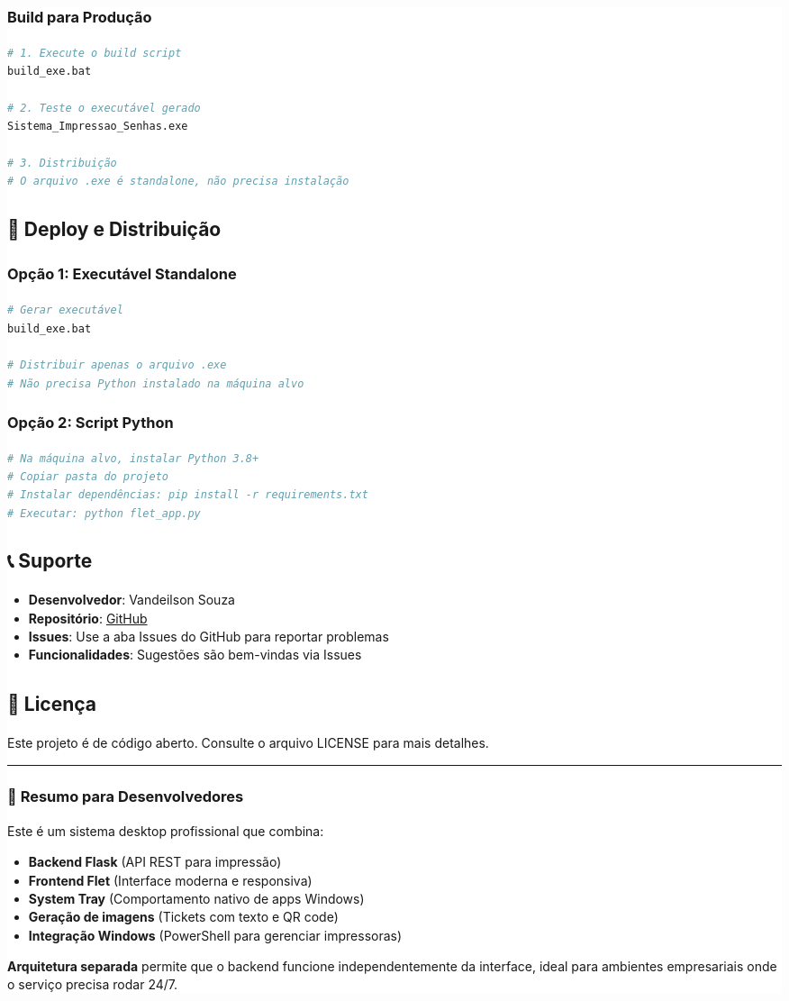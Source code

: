### Build para Produção
```bash
# 1. Execute o build script
build_exe.bat

# 2. Teste o executável gerado
Sistema_Impressao_Senhas.exe

# 3. Distribuição
# O arquivo .exe é standalone, não precisa instalação
```

## 🚀 Deploy e Distribuição

### Opção 1: Executável Standalone
```bash
# Gerar executável
build_exe.bat

# Distribuir apenas o arquivo .exe
# Não precisa Python instalado na máquina alvo
```

### Opção 2: Script Python
```bash
# Na máquina alvo, instalar Python 3.8+
# Copiar pasta do projeto
# Instalar dependências: pip install -r requirements.txt
# Executar: python flet_app.py
```

## 📞 Suporte

- **Desenvolvedor**: Vandeilson Souza
- **Repositório**: [GitHub](https://github.com/Vandeilson-Souza/Impress-o-senhas)
- **Issues**: Use a aba Issues do GitHub para reportar problemas
- **Funcionalidades**: Sugestões são bem-vindas via Issues

## 📄 Licença

Este projeto é de código aberto. Consulte o arquivo LICENSE para mais detalhes.

---

### 🎯 **Resumo para Desenvolvedores**

Este é um sistema desktop profissional que combina:
- **Backend Flask** (API REST para impressão)
- **Frontend Flet** (Interface moderna e responsiva)  
- **System Tray** (Comportamento nativo de apps Windows)
- **Geração de imagens** (Tickets com texto e QR code)
- **Integração Windows** (PowerShell para gerenciar impressoras)

**Arquitetura separada** permite que o backend funcione independentemente da interface, ideal para ambientes empresariais onde o serviço precisa rodar 24/7.
